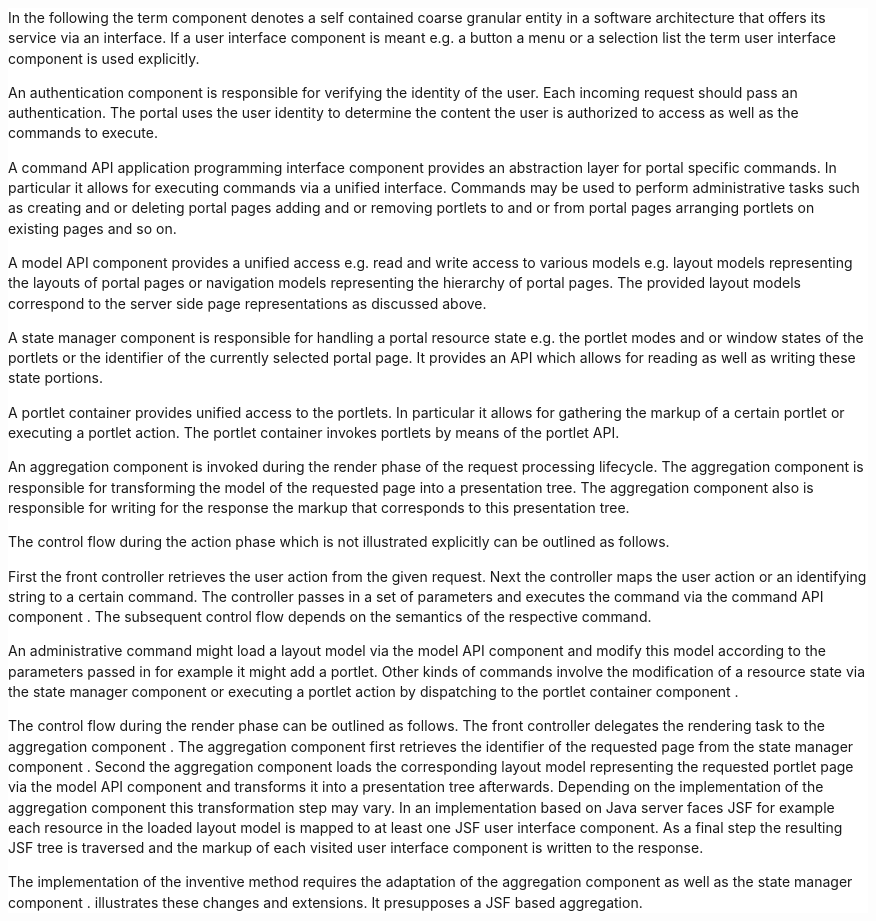 In the following the term component denotes a self contained coarse granular entity in a software architecture that offers its service via an interface. If a user interface component is meant e.g. a button a menu or a selection list the term user interface component is used explicitly.

An authentication component is responsible for verifying the identity of the user. Each incoming request should pass an authentication. The portal uses the user identity to determine the content the user is authorized to access as well as the commands to execute.

A command API application programming interface component provides an abstraction layer for portal specific commands. In particular it allows for executing commands via a unified interface. Commands may be used to perform administrative tasks such as creating and or deleting portal pages adding and or removing portlets to and or from portal pages arranging portlets on existing pages and so on.

A model API component provides a unified access e.g. read and write access to various models e.g. layout models representing the layouts of portal pages or navigation models representing the hierarchy of portal pages. The provided layout models correspond to the server side page representations as discussed above.

A state manager component is responsible for handling a portal resource state e.g. the portlet modes and or window states of the portlets or the identifier of the currently selected portal page. It provides an API which allows for reading as well as writing these state portions.

A portlet container provides unified access to the portlets. In particular it allows for gathering the markup of a certain portlet or executing a portlet action. The portlet container invokes portlets by means of the portlet API.

An aggregation component is invoked during the render phase of the request processing lifecycle. The aggregation component is responsible for transforming the model of the requested page into a presentation tree. The aggregation component also is responsible for writing for the response the markup that corresponds to this presentation tree.

The control flow during the action phase which is not illustrated explicitly can be outlined as follows.

First the front controller retrieves the user action from the given request. Next the controller maps the user action or an identifying string to a certain command. The controller passes in a set of parameters and executes the command via the command API component . The subsequent control flow depends on the semantics of the respective command.

An administrative command might load a layout model via the model API component and modify this model according to the parameters passed in for example it might add a portlet. Other kinds of commands involve the modification of a resource state via the state manager component or executing a portlet action by dispatching to the portlet container component .

The control flow during the render phase can be outlined as follows. The front controller delegates the rendering task to the aggregation component . The aggregation component first retrieves the identifier of the requested page from the state manager component . Second the aggregation component loads the corresponding layout model representing the requested portlet page via the model API component and transforms it into a presentation tree afterwards. Depending on the implementation of the aggregation component this transformation step may vary. In an implementation based on Java server faces JSF for example each resource in the loaded layout model is mapped to at least one JSF user interface component. As a final step the resulting JSF tree is traversed and the markup of each visited user interface component is written to the response.

The implementation of the inventive method requires the adaptation of the aggregation component as well as the state manager component . illustrates these changes and extensions. It presupposes a JSF based aggregation.
